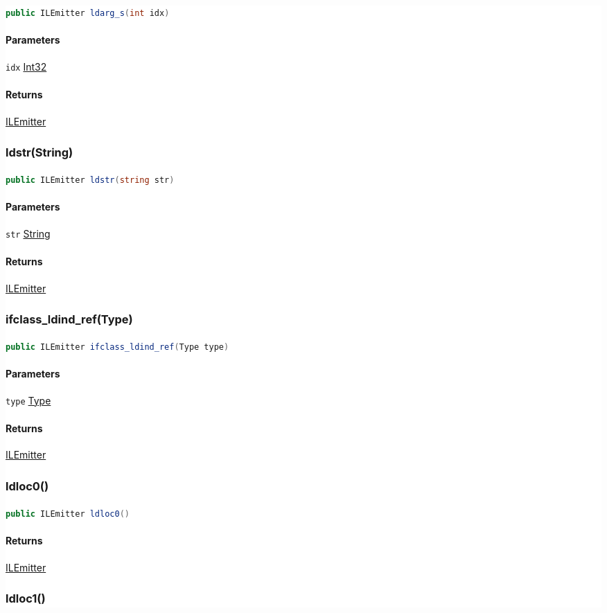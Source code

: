 
```csharp
public ILEmitter ldarg_s(int idx)
```

#### Parameters

`idx` [Int32](https://docs.microsoft.com/en-us/dotnet/api/system.int32)<br>

#### Returns

[ILEmitter](./rustic.reflect.ilemitter.md)<br>

### **ldstr(String)**



```csharp
public ILEmitter ldstr(string str)
```

#### Parameters

`str` [String](https://docs.microsoft.com/en-us/dotnet/api/system.string)<br>

#### Returns

[ILEmitter](./rustic.reflect.ilemitter.md)<br>

### **ifclass_ldind_ref(Type)**



```csharp
public ILEmitter ifclass_ldind_ref(Type type)
```

#### Parameters

`type` [Type](https://docs.microsoft.com/en-us/dotnet/api/system.type)<br>

#### Returns

[ILEmitter](./rustic.reflect.ilemitter.md)<br>

### **ldloc0()**



```csharp
public ILEmitter ldloc0()
```

#### Returns

[ILEmitter](./rustic.reflect.ilemitter.md)<br>

### **ldloc1()**


